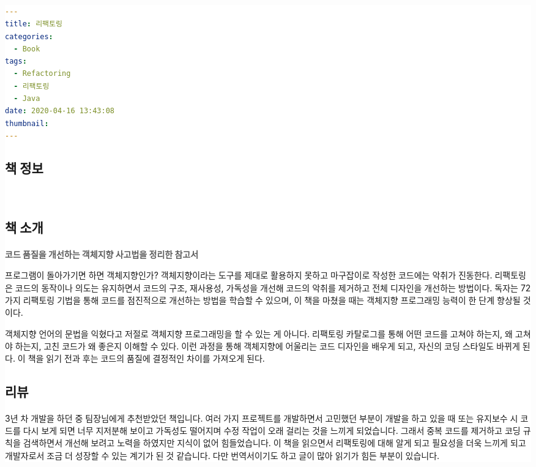 ```yaml
---
title: 리팩토링
categories:
  - Book
tags:
  - Refactoring
  - 리팩토링
  - Java
date: 2020-04-16 13:43:08
thumbnail:
---
```


## 책 정보

<img width="100%" src="/images/book/refactoring.png" alt="" title="리팩토링" >

## 책 소개

**<span style="color:#5D5D5D">코드 품질을 개선하는 객체지향 사고법을 정리한 참고서</span>**

프로그램이 돌아가기면 하면 객체지향인가? 객체지향이라는 도구를 제대로 활용하지 못하고 마구잡이로 작성한 코드에는 악취가 진동한다. 리팩토링은 코드의 동작이나 의도는 유지하면서 코드의 구조, 재사용성, 가독성을 개선해 코드의 악취를 제거하고 전체 디자인을 개선하는 방법이다. 독자는 72가지 리팩토링 기법을 통해 코드를 점진적으로 개선하는 방법을 학습할 수 있으며, 이 책을 마쳤을 때는 객체지향 프로그래밍 능력이 한 단계 향상될 것이다.

객체지향 언어의 문법을 익혔다고 저절로 객체지향 프로그래밍을 할 수 있는 게 아니다. 리팩토링 카탈로그를 통해 어떤 코드를 고쳐야 하는지, 왜 고쳐야 하는지, 고친 코드가 왜 좋은지 이해할 수 있다. 이런 과정을 통해 객체지향에 어울리는 코드 디자인을 배우게 되고, 자신의 코딩 스타일도 바뀌게 된다. 이 책을 읽기 전과 후는 코드의 품질에 결정적인 차이를 가져오게 된다.

## 리뷰

3년 차 개발을 하던 중 팀장님에게 추천받았던 책입니다. 여러 가지 프로젝트를 개발하면서 고민했던 부분이 개발을 하고 있을 때 또는 유지보수 시 코드를 다시 보게 되면 너무 지저분해 보이고 가독성도 떨어지며 수정 작업이 오래 걸리는 것을 느끼게 되었습니다. 그래서 중복 코드를 제거하고 코딩 규칙을 검색하면서 개선해 보려고 노력을 하였지만 지식이 없어 힘들었습니다. 이 책을 읽으면서 리팩토링에 대해 알게 되고 필요성을 더욱 느끼게 되고 개발자로서 조금 더 성장할 수 있는 계기가 된 것 같습니다. 다만 번역서이기도 하고 글이 많아 읽기가 힘든 부분이 있습니다.
